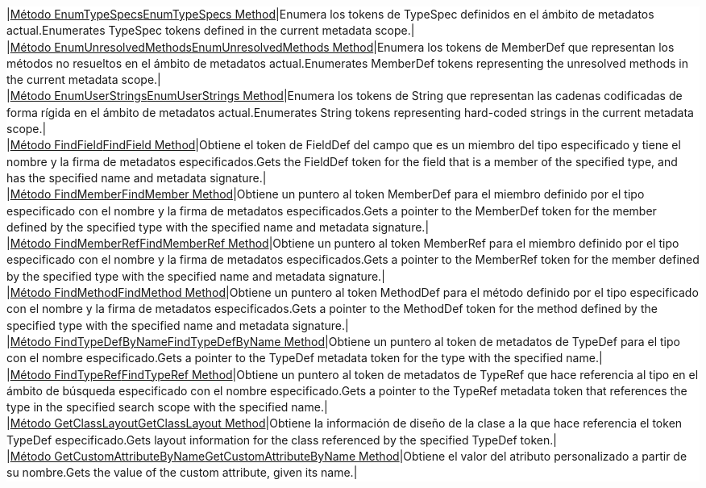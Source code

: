 |[<span data-ttu-id="3c9b0-149">Método EnumTypeSpecs</span><span class="sxs-lookup"><span data-stu-id="3c9b0-149">EnumTypeSpecs Method</span></span>](imetadataimport-enumtypespecs-method.md)|<span data-ttu-id="3c9b0-150">Enumera los tokens de TypeSpec definidos en el ámbito de metadatos actual.</span><span class="sxs-lookup"><span data-stu-id="3c9b0-150">Enumerates TypeSpec tokens defined in the current metadata scope.</span></span>|  
|[<span data-ttu-id="3c9b0-151">Método EnumUnresolvedMethods</span><span class="sxs-lookup"><span data-stu-id="3c9b0-151">EnumUnresolvedMethods Method</span></span>](imetadataimport-enumunresolvedmethods-method.md)|<span data-ttu-id="3c9b0-152">Enumera los tokens de MemberDef que representan los métodos no resueltos en el ámbito de metadatos actual.</span><span class="sxs-lookup"><span data-stu-id="3c9b0-152">Enumerates MemberDef tokens representing the unresolved methods in the current metadata scope.</span></span>|  
|[<span data-ttu-id="3c9b0-153">Método EnumUserStrings</span><span class="sxs-lookup"><span data-stu-id="3c9b0-153">EnumUserStrings Method</span></span>](imetadataimport-enumuserstrings-method.md)|<span data-ttu-id="3c9b0-154">Enumera los tokens de String que representan las cadenas codificadas de forma rígida en el ámbito de metadatos actual.</span><span class="sxs-lookup"><span data-stu-id="3c9b0-154">Enumerates String tokens representing hard-coded strings in the current metadata scope.</span></span>|  
|[<span data-ttu-id="3c9b0-155">Método FindField</span><span class="sxs-lookup"><span data-stu-id="3c9b0-155">FindField Method</span></span>](imetadataimport-findfield-method.md)|<span data-ttu-id="3c9b0-156">Obtiene el token de FieldDef del campo que es un miembro del tipo especificado y tiene el nombre y la firma de metadatos especificados.</span><span class="sxs-lookup"><span data-stu-id="3c9b0-156">Gets the FieldDef token for the field that is a member of the specified type, and has the specified name and metadata signature.</span></span>|  
|[<span data-ttu-id="3c9b0-157">Método FindMember</span><span class="sxs-lookup"><span data-stu-id="3c9b0-157">FindMember Method</span></span>](imetadataimport-findmember-method.md)|<span data-ttu-id="3c9b0-158">Obtiene un puntero al token MemberDef para el miembro definido por el tipo especificado con el nombre y la firma de metadatos especificados.</span><span class="sxs-lookup"><span data-stu-id="3c9b0-158">Gets a pointer to the MemberDef token for the member defined by the specified type with the specified name and metadata signature.</span></span>|  
|[<span data-ttu-id="3c9b0-159">Método FindMemberRef</span><span class="sxs-lookup"><span data-stu-id="3c9b0-159">FindMemberRef Method</span></span>](imetadataimport-findmemberref-method.md)|<span data-ttu-id="3c9b0-160">Obtiene un puntero al token MemberRef para el miembro definido por el tipo especificado con el nombre y la firma de metadatos especificados.</span><span class="sxs-lookup"><span data-stu-id="3c9b0-160">Gets a pointer to the MemberRef token for the member defined by the specified type with the specified name and metadata signature.</span></span>|  
|[<span data-ttu-id="3c9b0-161">Método FindMethod</span><span class="sxs-lookup"><span data-stu-id="3c9b0-161">FindMethod Method</span></span>](imetadataimport-findmethod-method.md)|<span data-ttu-id="3c9b0-162">Obtiene un puntero al token MethodDef para el método definido por el tipo especificado con el nombre y la firma de metadatos especificados.</span><span class="sxs-lookup"><span data-stu-id="3c9b0-162">Gets a pointer to the MethodDef token for the method defined by the specified type with the specified name and metadata signature.</span></span>|  
|[<span data-ttu-id="3c9b0-163">Método FindTypeDefByName</span><span class="sxs-lookup"><span data-stu-id="3c9b0-163">FindTypeDefByName Method</span></span>](imetadataimport-findtypedefbyname-method.md)|<span data-ttu-id="3c9b0-164">Obtiene un puntero al token de metadatos de TypeDef para el tipo con el nombre especificado.</span><span class="sxs-lookup"><span data-stu-id="3c9b0-164">Gets a pointer to the TypeDef metadata token for the type with the specified name.</span></span>|  
|[<span data-ttu-id="3c9b0-165">Método FindTypeRef</span><span class="sxs-lookup"><span data-stu-id="3c9b0-165">FindTypeRef Method</span></span>](imetadataimport-findtyperef-method.md)|<span data-ttu-id="3c9b0-166">Obtiene un puntero al token de metadatos de TypeRef que hace referencia al tipo en el ámbito de búsqueda especificado con el nombre especificado.</span><span class="sxs-lookup"><span data-stu-id="3c9b0-166">Gets a pointer to the TypeRef metadata token that references the type in the specified search scope with the specified name.</span></span>|  
|[<span data-ttu-id="3c9b0-167">Método GetClassLayout</span><span class="sxs-lookup"><span data-stu-id="3c9b0-167">GetClassLayout Method</span></span>](imetadataimport-getclasslayout-method.md)|<span data-ttu-id="3c9b0-168">Obtiene la información de diseño de la clase a la que hace referencia el token TypeDef especificado.</span><span class="sxs-lookup"><span data-stu-id="3c9b0-168">Gets layout information for the class referenced by the specified TypeDef token.</span></span>|  
|[<span data-ttu-id="3c9b0-169">Método GetCustomAttributeByName</span><span class="sxs-lookup"><span data-stu-id="3c9b0-169">GetCustomAttributeByName Method</span></span>](imetadataimport-getcustomattributebyname-method.md)|<span data-ttu-id="3c9b0-170">Obtiene el valor del atributo personalizado a partir de su nombre.</span><span class="sxs-lookup"><span data-stu-id="3c9b0-170">Gets the value of the custom attribute, given its name.</span></span>|  